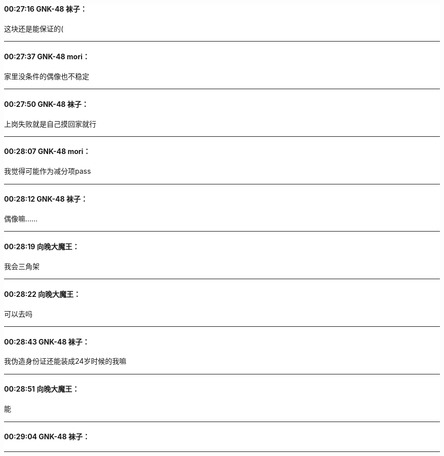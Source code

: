 #### 00:27:16  GNK-48 袜子：

这块还是能保证的(

*****

#### 00:27:37  GNK-48 mori：

家里没条件的偶像也不稳定

*****

#### 00:27:50  GNK-48 袜子：

上岗失败就是自己摸回家就行

*****

#### 00:28:07  GNK-48 mori：

我觉得可能作为减分项pass

*****

#### 00:28:12  GNK-48 袜子：

偶像嘛……

*****

#### 00:28:19  向晚大魔王：

我会三角架

*****

#### 00:28:22  向晚大魔王：

可以去吗

*****

#### 00:28:43  GNK-48 袜子：

我伪造身份证还能装成24岁时候的我嘛

*****

#### 00:28:51  向晚大魔王：

能

*****

#### 00:29:04  GNK-48 袜子：



*****
